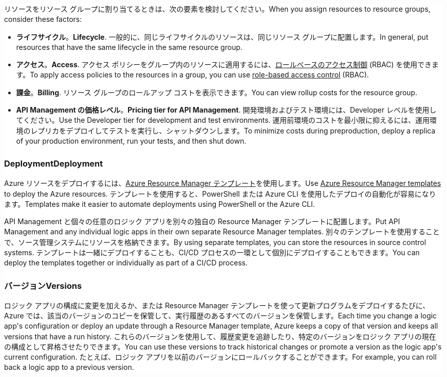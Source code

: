 <span data-ttu-id="c7bfe-210">リソースをリソース グループに割り当てるときは、次の要素を検討してください。</span><span class="sxs-lookup"><span data-stu-id="c7bfe-210">When you assign resources to resource groups, consider these factors:</span></span>

- <span data-ttu-id="c7bfe-211">**ライフサイクル**。</span><span class="sxs-lookup"><span data-stu-id="c7bfe-211">**Lifecycle**.</span></span> <span data-ttu-id="c7bfe-212">一般的に、同じライフサイクルのリソースは、同じリソース グループに配置します。</span><span class="sxs-lookup"><span data-stu-id="c7bfe-212">In general, put resources that have the same lifecycle in the same resource group.</span></span>

- <span data-ttu-id="c7bfe-213">**アクセス**。</span><span class="sxs-lookup"><span data-stu-id="c7bfe-213">**Access**.</span></span> <span data-ttu-id="c7bfe-214">アクセス ポリシーをグループ内のリソースに適用するには、[ロールベースのアクセス制御][rbac] (RBAC) を使用できます。</span><span class="sxs-lookup"><span data-stu-id="c7bfe-214">To apply access policies to the resources in a group, you can use [role-based access control][rbac] (RBAC).</span></span>

- <span data-ttu-id="c7bfe-215">**課金**。</span><span class="sxs-lookup"><span data-stu-id="c7bfe-215">**Billing**.</span></span> <span data-ttu-id="c7bfe-216">リソース グループのロールアップ コストを表示できます。</span><span class="sxs-lookup"><span data-stu-id="c7bfe-216">You can view rollup costs for the resource group.</span></span>

- <span data-ttu-id="c7bfe-217">**API Management の価格レベル**。</span><span class="sxs-lookup"><span data-stu-id="c7bfe-217">**Pricing tier for API Management**.</span></span> <span data-ttu-id="c7bfe-218">開発環境およびテスト環境には、Developer レベルを使用してください。</span><span class="sxs-lookup"><span data-stu-id="c7bfe-218">Use the Developer tier for development and test environments.</span></span> <span data-ttu-id="c7bfe-219">運用前環境のコストを最小限に抑えるには、運用環境のレプリカをデプロイしてテストを実行し、シャットダウンします。</span><span class="sxs-lookup"><span data-stu-id="c7bfe-219">To minimize costs during preproduction, deploy a replica of your production environment, run your tests, and then shut down.</span></span>

### <a name="deployment"></a><span data-ttu-id="c7bfe-220">Deployment</span><span class="sxs-lookup"><span data-stu-id="c7bfe-220">Deployment</span></span>

<span data-ttu-id="c7bfe-221">Azure リソースをデプロイするには、[Azure Resource Manager テンプレート][arm]を使用します。</span><span class="sxs-lookup"><span data-stu-id="c7bfe-221">Use [Azure Resource Manager templates][arm] to deploy the Azure resources.</span></span> <span data-ttu-id="c7bfe-222">テンプレートを使用すると、PowerShell または Azure CLI を使用したデプロイの自動化が容易になります。</span><span class="sxs-lookup"><span data-stu-id="c7bfe-222">Templates make it easier to automate deployments using PowerShell or the Azure CLI.</span></span>

<span data-ttu-id="c7bfe-223">API Management と個々の任意のロジック アプリを別々の独自の Resource Manager テンプレートに配置します。</span><span class="sxs-lookup"><span data-stu-id="c7bfe-223">Put API Management and any individual logic apps in their own separate Resource Manager templates.</span></span> <span data-ttu-id="c7bfe-224">別々のテンプレートを使用することで、ソース管理システムにリソースを格納できます。</span><span class="sxs-lookup"><span data-stu-id="c7bfe-224">By using separate templates, you can store the resources in source control systems.</span></span> <span data-ttu-id="c7bfe-225">テンプレートは一緒にデプロイすることも、CI/CD プロセスの一環として個別にデプロイすることもできます。</span><span class="sxs-lookup"><span data-stu-id="c7bfe-225">You can deploy the templates together or individually as part of a CI/CD process.</span></span>

### <a name="versions"></a><span data-ttu-id="c7bfe-226">バージョン</span><span class="sxs-lookup"><span data-stu-id="c7bfe-226">Versions</span></span>

<span data-ttu-id="c7bfe-227">ロジック アプリの構成に変更を加えるか、または Resource Manager テンプレートを使って更新プログラムをデプロイするたびに、Azure では、該当のバージョンのコピーを保管して、実行履歴のあるすべてのバージョンを保管します。</span><span class="sxs-lookup"><span data-stu-id="c7bfe-227">Each time you change a logic app's configuration or deploy an update through a Resource Manager template, Azure keeps a copy of that version and keeps all versions that have a run history.</span></span> <span data-ttu-id="c7bfe-228">これらのバージョンを使用して、履歴変更を追跡したり、特定のバージョンをロジック アプリの現在の構成として昇格させたりできます。</span><span class="sxs-lookup"><span data-stu-id="c7bfe-228">You can use these versions to track historical changes or promote a version as the logic app's current configuration.</span></span> <span data-ttu-id="c7bfe-229">たとえば、ロジック アプリを以前のバージョンにロールバックすることができます。</span><span class="sxs-lookup"><span data-stu-id="c7bfe-229">For example, you can roll back a logic app to a previous version.</span></span>


[aad]: /azure/active-directory
[apim]: /azure/api-management
[apim-autoscale]: /azure/api-management/api-management-howto-autoscale
[apim-backup]: /azure/api-management/api-management-howto-disaster-recovery-backup-restore
[apim-caching]: /azure/api-management/api-management-howto-cache
[apim-capacity]: /azure/api-management/api-management-capacity
[apim-dev-portal]: /azure/api-management/api-management-key-concepts#a-namedeveloper-portal-a-developer-portal
[apim-domain]: /azure/api-management/configure-custom-domain
[apim-jwt]: /azure/api-management/policies/authorize-request-based-on-jwt-claims
[apim-logic-app]: /azure/api-management/import-logic-app-as-api
[apim-monitor]: /azure/api-management/api-management-howto-use-azure-monitor
[apim-oauth]: /azure/api-management/api-management-howto-protect-backend-with-aad
[apim-openapi]: /azure/api-management/import-api-from-oas
[apim-pbi]: https://aka.ms/apimpbi
[apim-pricing]: https://azure.microsoft.com/pricing/details/api-management/
[apim-properties]: /azure/api-management/api-management-howto-properties
[apim-sla]: https://azure.microsoft.com/support/legal/sla/api-management/
[apim-soap]: /azure/api-management/import-soap-api
[apim-versions]: /azure/api-management/api-management-get-started-publish-versions
[arm]: /azure/azure-resource-manager/resource-group-authoring-templates
[dns]: /azure/dns/
[integration-services]: https://azure.microsoft.com/product-categories/integration/
[logic-apps]: /azure/logic-apps/logic-apps-overview
[logic-apps-connectors]: /azure/connectors/apis-list
[logic-apps-log-analytics]: /azure/logic-apps/logic-apps-monitor-your-logic-apps-oms
[logic-apps-monitor]: /azure/logic-apps/logic-apps-monitor-your-logic-apps
[logic-apps-restrict-ip]: /azure/logic-apps/logic-apps-securing-a-logic-app#restrict-incoming-ip-addresses
[logic-apps-secure]: /azure/logic-apps/logic-apps-securing-a-logic-app#secure-parameters-and-inputs-within-a-workflow
[logic-apps-sla]: https://azure.microsoft.com/support/legal/sla/logic-apps
[monitor]: /azure/azure-monitor/overview
[rbac]: /azure/role-based-access-control/overview
[rto]: ../../resiliency/index.md#rto-and-rpo